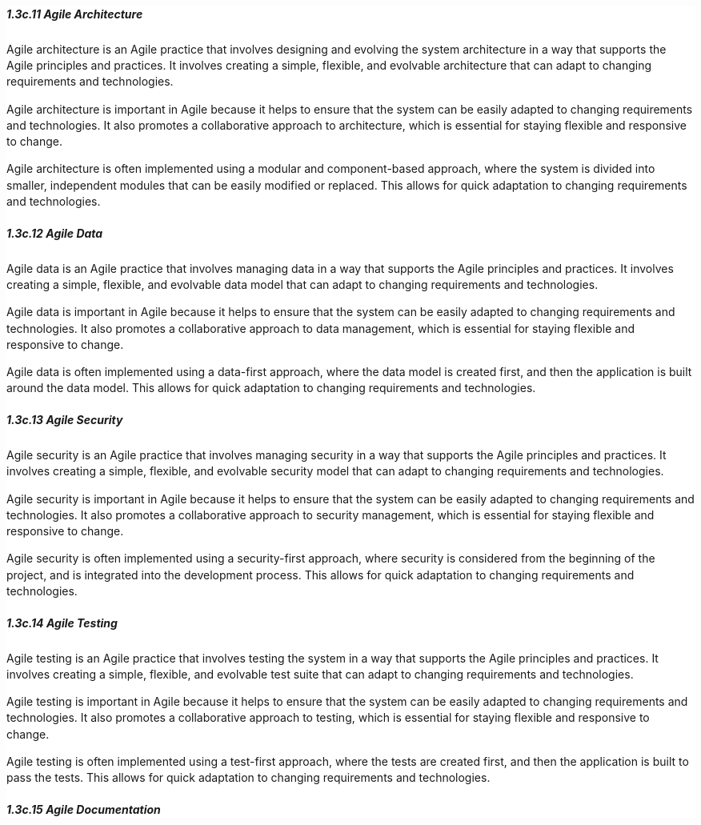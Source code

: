 ##### 1.3c.11 Agile Architecture

Agile architecture is an Agile practice that involves designing and evolving the system architecture in a way that supports the Agile principles and practices. It involves creating a simple, flexible, and evolvable architecture that can adapt to changing requirements and technologies.

Agile architecture is important in Agile because it helps to ensure that the system can be easily adapted to changing requirements and technologies. It also promotes a collaborative approach to architecture, which is essential for staying flexible and responsive to change.

Agile architecture is often implemented using a modular and component-based approach, where the system is divided into smaller, independent modules that can be easily modified or replaced. This allows for quick adaptation to changing requirements and technologies.

##### 1.3c.12 Agile Data

Agile data is an Agile practice that involves managing data in a way that supports the Agile principles and practices. It involves creating a simple, flexible, and evolvable data model that can adapt to changing requirements and technologies.

Agile data is important in Agile because it helps to ensure that the system can be easily adapted to changing requirements and technologies. It also promotes a collaborative approach to data management, which is essential for staying flexible and responsive to change.

Agile data is often implemented using a data-first approach, where the data model is created first, and then the application is built around the data model. This allows for quick adaptation to changing requirements and technologies.

##### 1.3c.13 Agile Security

Agile security is an Agile practice that involves managing security in a way that supports the Agile principles and practices. It involves creating a simple, flexible, and evolvable security model that can adapt to changing requirements and technologies.

Agile security is important in Agile because it helps to ensure that the system can be easily adapted to changing requirements and technologies. It also promotes a collaborative approach to security management, which is essential for staying flexible and responsive to change.

Agile security is often implemented using a security-first approach, where security is considered from the beginning of the project, and is integrated into the development process. This allows for quick adaptation to changing requirements and technologies.

##### 1.3c.14 Agile Testing

Agile testing is an Agile practice that involves testing the system in a way that supports the Agile principles and practices. It involves creating a simple, flexible, and evolvable test suite that can adapt to changing requirements and technologies.

Agile testing is important in Agile because it helps to ensure that the system can be easily adapted to changing requirements and technologies. It also promotes a collaborative approach to testing, which is essential for staying flexible and responsive to change.

Agile testing is often implemented using a test-first approach, where the tests are created first, and then the application is built to pass the tests. This allows for quick adaptation to changing requirements and technologies.

##### 1.3c.15 Agile Documentation

